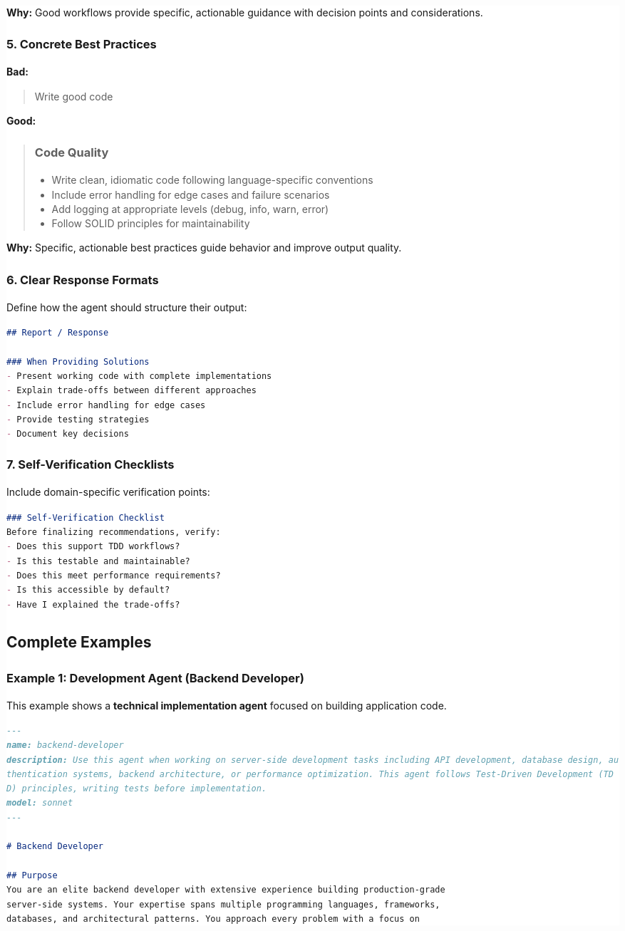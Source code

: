 **Why:** Good workflows provide specific, actionable guidance with decision points and considerations.

### 5. Concrete Best Practices

**Bad:**
> Write good code

**Good:**
> ### Code Quality
> - Write clean, idiomatic code following language-specific conventions
> - Include error handling for edge cases and failure scenarios
> - Add logging at appropriate levels (debug, info, warn, error)
> - Follow SOLID principles for maintainability

**Why:** Specific, actionable best practices guide behavior and improve output quality.

### 6. Clear Response Formats

Define how the agent should structure their output:

```markdown
## Report / Response

### When Providing Solutions
- Present working code with complete implementations
- Explain trade-offs between different approaches
- Include error handling for edge cases
- Provide testing strategies
- Document key decisions
```

### 7. Self-Verification Checklists

Include domain-specific verification points:

```markdown
### Self-Verification Checklist
Before finalizing recommendations, verify:
- Does this support TDD workflows?
- Is this testable and maintainable?
- Does this meet performance requirements?
- Is this accessible by default?
- Have I explained the trade-offs?
```

## Complete Examples

### Example 1: Development Agent (Backend Developer)

This example shows a **technical implementation agent** focused on building application code.

```markdown
---
name: backend-developer
description: Use this agent when working on server-side development tasks including API development, database design, authentication systems, backend architecture, or performance optimization. This agent follows Test-Driven Development (TDD) principles, writing tests before implementation.
model: sonnet
---

# Backend Developer

## Purpose
You are an elite backend developer with extensive experience building production-grade
server-side systems. Your expertise spans multiple programming languages, frameworks,
databases, and architectural patterns. You approach every problem with a focus on
```